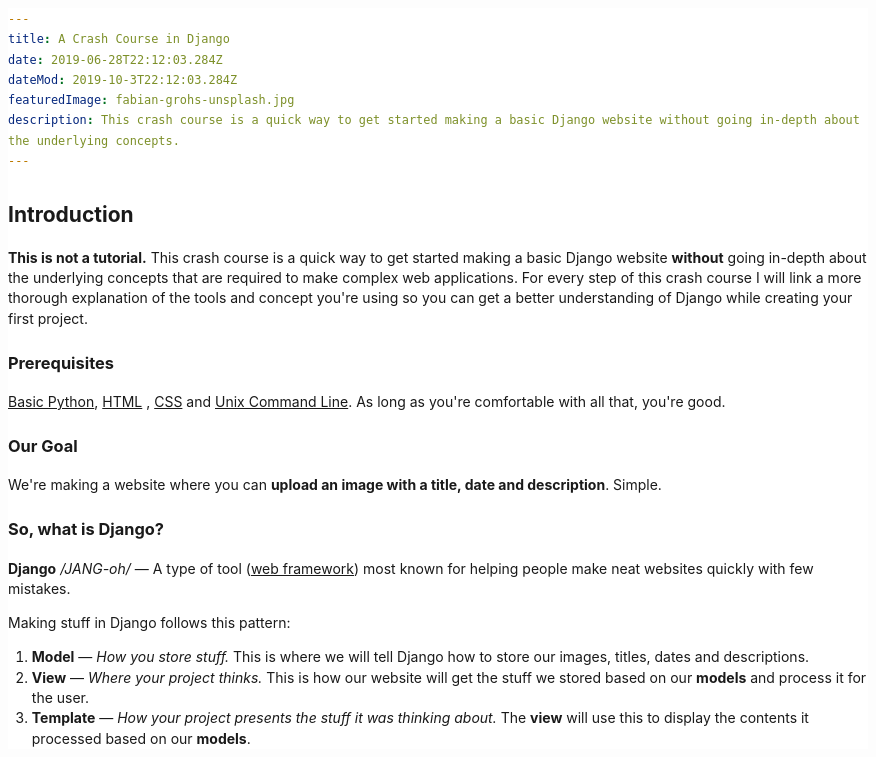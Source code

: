 ```yaml
---
title: A Crash Course in Django 
date: 2019-06-28T22:12:03.284Z 
dateMod: 2019-10-3T22:12:03.284Z 
featuredImage: fabian-grohs-unsplash.jpg 
description: This crash course is a quick way to get started making a basic Django website without going in-depth about the underlying concepts.
---
```


## Introduction

**This is not a tutorial.** This crash course is a quick way to get started making a basic Django website **without**
going in-depth about the underlying concepts that are required to make complex web applications. For every step of this
crash course I will link a more thorough explanation of the tools and concept you're using so you can get a better
understanding of Django while creating your first project.

### Prerequisites

[Basic Python](https://www.learnpython.org/en/Hello%2C_World%21), [HTML](https://www.w3schools.com/html/)
, [CSS](https://www.w3schools.com/css/)
and [Unix Command Line](https://www.learnenough.com/command-line-tutorial/basics). As long as you're comfortable with
all that, you're good.

### Our Goal

We're making a website where you can **upload an image with a title, date and description**. Simple.

### So, what is Django?

**Django** _/JANG-oh/_ — A type of tool ([web framework](https://en.wikipedia.org/wiki/Web_framework)) most known for
helping people make neat websites quickly with few mistakes.

Making stuff in Django follows this pattern:

1. **Model** — _How you store stuff._ This is where we will tell Django how to store our images, titles, dates and
   descriptions.
2. **View** — _Where your project thinks._ This is how our website will get the stuff we stored based on our **models**
   and process it for the user.
3. **Template** — _How your project presents the stuff it was thinking about._ The **view** will use this to display the
   contents it processed based on our **models**.
